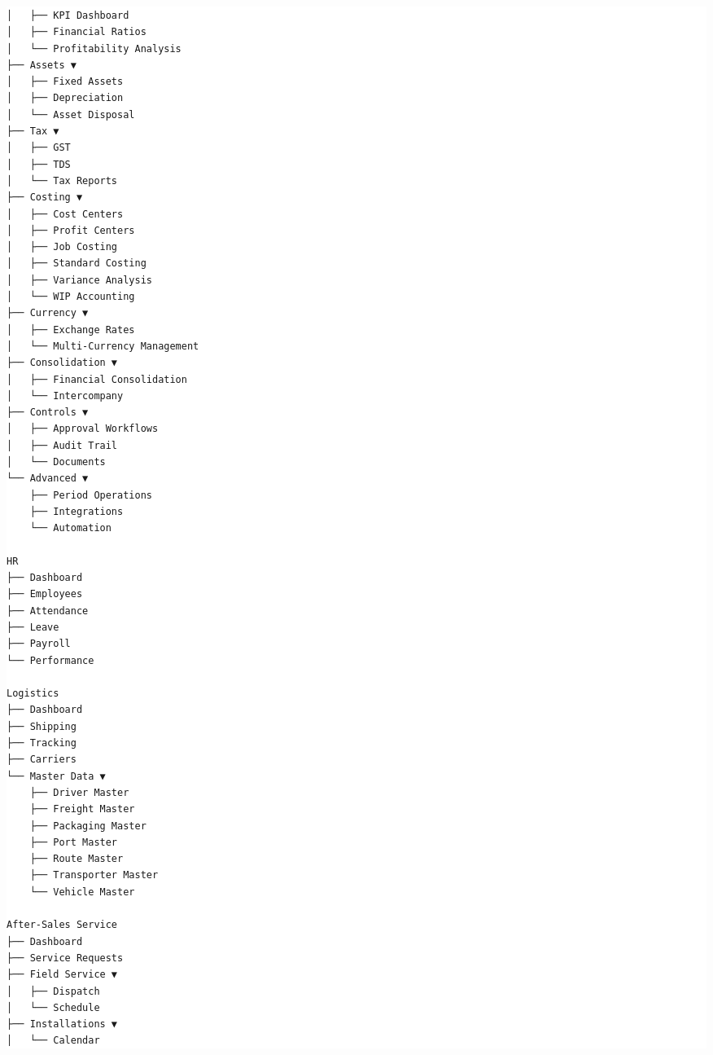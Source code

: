 ```
│   ├── KPI Dashboard
│   ├── Financial Ratios
│   └── Profitability Analysis
├── Assets ▼
│   ├── Fixed Assets
│   ├── Depreciation
│   └── Asset Disposal
├── Tax ▼
│   ├── GST
│   ├── TDS
│   └── Tax Reports
├── Costing ▼
│   ├── Cost Centers
│   ├── Profit Centers
│   ├── Job Costing
│   ├── Standard Costing
│   ├── Variance Analysis
│   └── WIP Accounting
├── Currency ▼
│   ├── Exchange Rates
│   └── Multi-Currency Management
├── Consolidation ▼
│   ├── Financial Consolidation
│   └── Intercompany
├── Controls ▼
│   ├── Approval Workflows
│   ├── Audit Trail
│   └── Documents
└── Advanced ▼
    ├── Period Operations
    ├── Integrations
    └── Automation

HR
├── Dashboard
├── Employees
├── Attendance
├── Leave
├── Payroll
└── Performance

Logistics
├── Dashboard
├── Shipping
├── Tracking
├── Carriers
└── Master Data ▼
    ├── Driver Master
    ├── Freight Master
    ├── Packaging Master
    ├── Port Master
    ├── Route Master
    ├── Transporter Master
    └── Vehicle Master

After-Sales Service
├── Dashboard
├── Service Requests
├── Field Service ▼
│   ├── Dispatch
│   └── Schedule
├── Installations ▼
│   └── Calendar
```